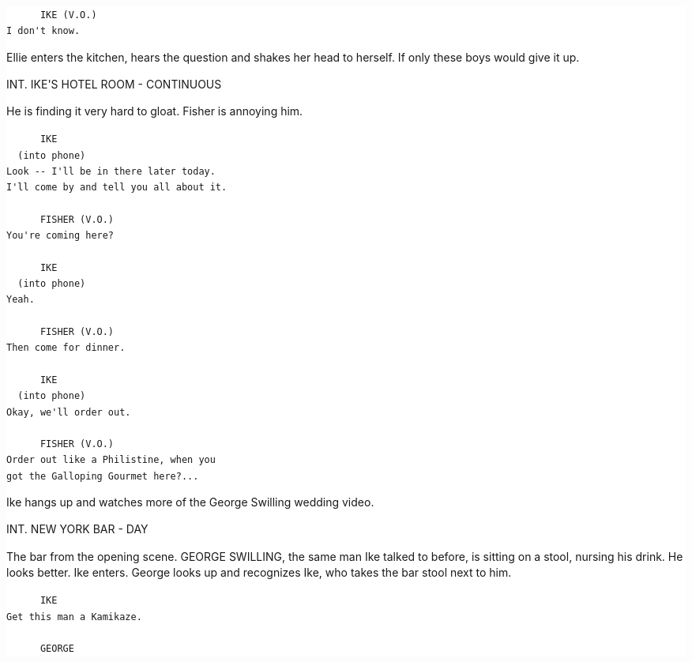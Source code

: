           IKE (V.O.)
    I don't know.

  Ellie enters the kitchen, hears the question and shakes her head
  to herself.  If only these boys would give it up.

  INT. IKE'S HOTEL ROOM - CONTINUOUS

  He is finding it very hard to gloat.  Fisher is annoying him.

          IKE
      (into phone)
    Look -- I'll be in there later today.
    I'll come by and tell you all about it.

          FISHER (V.O.)
    You're coming here?

          IKE
      (into phone)
    Yeah.

          FISHER (V.O.)
    Then come for dinner.

          IKE
      (into phone)
    Okay, we'll order out.

          FISHER (V.O.)
    Order out like a Philistine, when you
    got the Galloping Gourmet here?...

  Ike hangs up and watches more of the George Swilling wedding
  video.

  INT. NEW YORK BAR - DAY

  The bar from the opening scene.  GEORGE SWILLING, the same man
  Ike talked to before, is sitting on a stool, nursing his drink.
  He looks better.  Ike enters.  George looks up and recognizes
  Ike, who takes the bar stool next to him.

          IKE
    Get this man a Kamikaze.

          GEORGE
